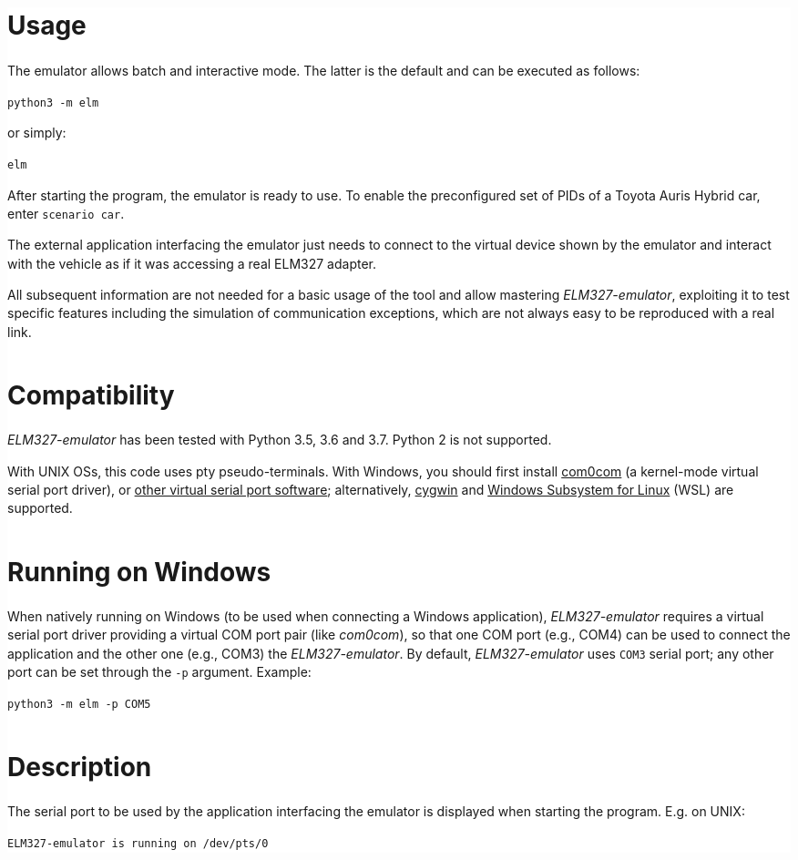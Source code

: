 # Usage

The emulator allows batch and interactive mode. The latter is the default and can be executed as follows:

```shell
python3 -m elm
```

or simply:

```shell
elm
```

After starting the program, the emulator is ready to use. To enable the preconfigured set of PIDs of a Toyota Auris Hybrid car, enter `scenario car`.

The external application interfacing the emulator just needs to connect to the virtual device shown by the emulator and interact with the vehicle as if it was accessing a real ELM327 adapter.

All subsequent information are not needed for a basic usage of the tool and allow mastering *ELM327-emulator*, exploiting it to test specific features including the simulation of communication exceptions, which are not always easy to be reproduced with a real link.

# Compatibility

*ELM327-emulator* has been tested with Python 3.5, 3.6 and 3.7. Python 2 is not supported.

With UNIX OSs, this code uses pty pseudo-terminals. With Windows, you should first install [com0com](https://sourceforge.net/projects/com0com) (a kernel-mode virtual serial port driver), or [other virtual serial port software](http://com0com.sourceforge.net/); alternatively, [cygwin](http://www.cygwin.com/) and [Windows Subsystem for Linux](https://docs.microsoft.com/en-us/windows/wsl) (WSL) are supported.

# Running on Windows

When natively running on Windows (to be used when connecting a Windows application), *ELM327-emulator* requires a virtual serial port driver providing a virtual COM port pair (like *com0com*), so that one COM port (e.g., COM4) can be used to connect the application and the other one (e.g., COM3) the *ELM327-emulator*. By default, *ELM327-emulator* uses `COM3` serial port; any other port can be set through the `-p` argument. Example:

```shell
python3 -m elm -p COM5
```

# Description

The serial port to be used by the application interfacing the emulator is displayed when starting the program. E.g. on UNIX:

```
ELM327-emulator is running on /dev/pts/0
```
